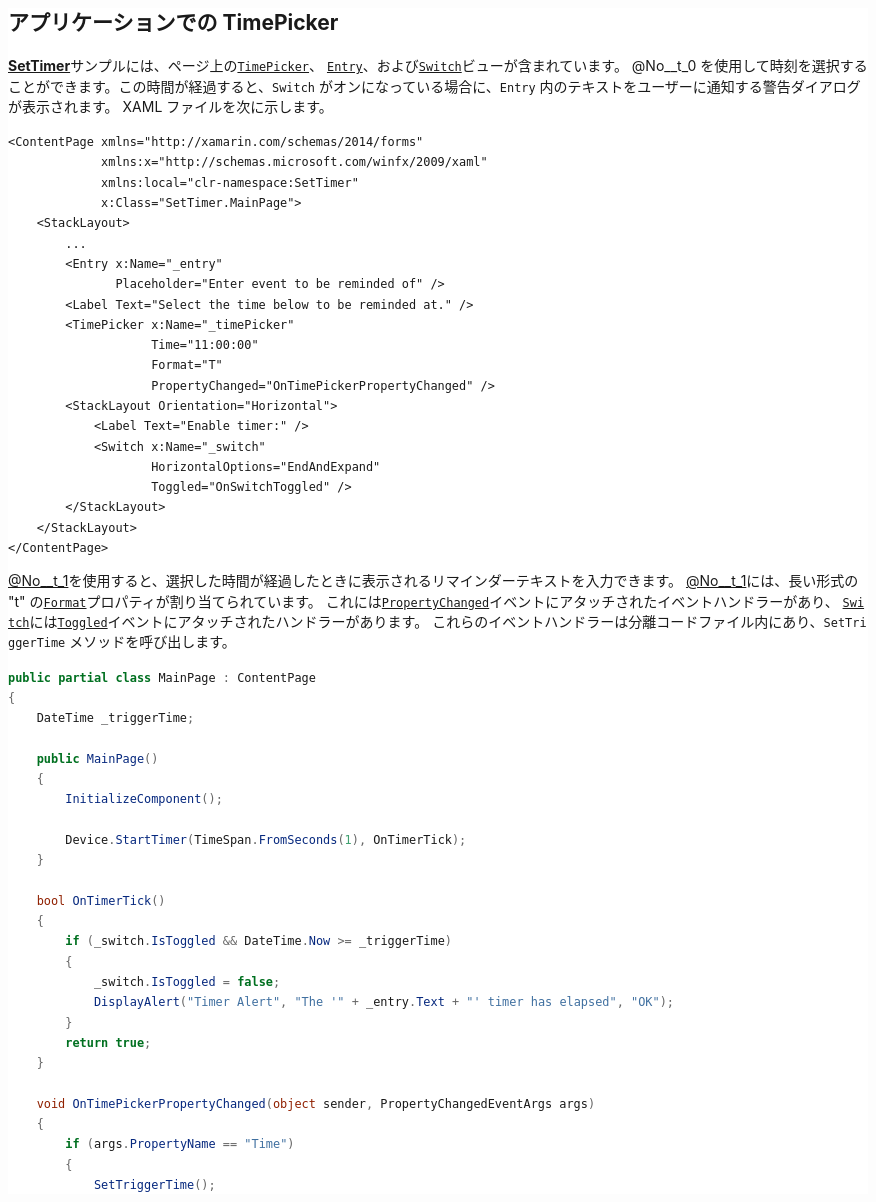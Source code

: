 ## <a name="timepicker-in-an-application"></a>アプリケーションでの TimePicker

[**SetTimer**](https://docs.microsoft.com/samples/xamarin/xamarin-forms-samples/userinterface-timepicker)サンプルには、ページ上の[`TimePicker`](xref:Xamarin.Forms.TimePicker)、 [`Entry`](xref:Xamarin.Forms.Entry)、および[`Switch`](xref:Xamarin.Forms.Switch)ビューが含まれています。 @No__t_0 を使用して時刻を選択することができます。この時間が経過すると、`Switch` がオンになっている場合に、`Entry` 内のテキストをユーザーに通知する警告ダイアログが表示されます。 XAML ファイルを次に示します。

```xaml
<ContentPage xmlns="http://xamarin.com/schemas/2014/forms"
             xmlns:x="http://schemas.microsoft.com/winfx/2009/xaml"
             xmlns:local="clr-namespace:SetTimer"
             x:Class="SetTimer.MainPage">
    <StackLayout>
        ...
        <Entry x:Name="_entry"
               Placeholder="Enter event to be reminded of" />
        <Label Text="Select the time below to be reminded at." />
        <TimePicker x:Name="_timePicker"
                    Time="11:00:00"
                    Format="T"
                    PropertyChanged="OnTimePickerPropertyChanged" />
        <StackLayout Orientation="Horizontal">
            <Label Text="Enable timer:" />
            <Switch x:Name="_switch"
                    HorizontalOptions="EndAndExpand"
                    Toggled="OnSwitchToggled" />
        </StackLayout>
    </StackLayout>
</ContentPage>
```

[@No__t_1](xref:Xamarin.Forms.Entry)を使用すると、選択した時間が経過したときに表示されるリマインダーテキストを入力できます。 [@No__t_1](xref:Xamarin.Forms.TimePicker)には、長い形式の "t" の[`Format`](xref:Xamarin.Forms.TimePicker.Format)プロパティが割り当てられています。 これには[`PropertyChanged`](xref:Xamarin.Forms.BindableObject.PropertyChanged)イベントにアタッチされたイベントハンドラーがあり、 [`Switch`](xref:Xamarin.Forms.Switch)には[`Toggled`](xref:Xamarin.Forms.Switch.Toggled)イベントにアタッチされたハンドラーがあります。 これらのイベントハンドラーは分離コードファイル内にあり、`SetTriggerTime` メソッドを呼び出します。

```csharp
public partial class MainPage : ContentPage
{
    DateTime _triggerTime;

    public MainPage()
    {
        InitializeComponent();

        Device.StartTimer(TimeSpan.FromSeconds(1), OnTimerTick);
    }

    bool OnTimerTick()
    {
        if (_switch.IsToggled && DateTime.Now >= _triggerTime)
        {
            _switch.IsToggled = false;
            DisplayAlert("Timer Alert", "The '" + _entry.Text + "' timer has elapsed", "OK");
        }
        return true;
    }

    void OnTimePickerPropertyChanged(object sender, PropertyChangedEventArgs args)
    {
        if (args.PropertyName == "Time")
        {
            SetTriggerTime();
```